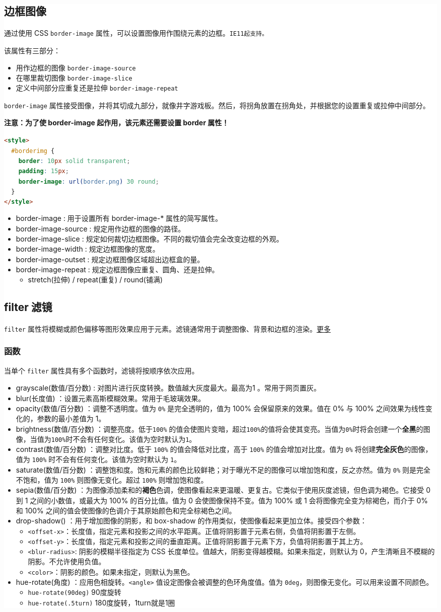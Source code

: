 





## 边框图像

通过使用 CSS `border-image` 属性，可以设置图像用作围绕元素的边框。`IE11起支持。`

该属性有三部分：

* 用作边框的图像 `border-image-source`
* 在哪里裁切图像 `border-image-slice`
* 定义中间部分应重复还是拉伸 `border-image-repeat`

`border-image` 属性接受图像，并将其切成九部分，就像井字游戏板。然后，将拐角放置在拐角处，并根据您的设置重复或拉伸中间部分。

**注意：为了使 border-image 起作用，该元素还需要设置 border 属性！**

```html
<style>
  #borderimg {
    border: 10px solid transparent;
    padding: 15px;
    border-image: url(border.png) 30 round;
  }
</style>
```



* border-image : 用于设置所有 border-image-* 属性的简写属性。
* border-image-source : 规定用作边框的图像的路径。
* border-image-slice : 规定如何裁切边框图像。不同的裁切值会完全改变边框的外观。
* border-image-width : 规定边框图像的宽度。
* border-image-outset : 规定边框图像区域超出边框盒的量。
* border-image-repeat : 规定边框图像应重复、圆角、还是拉伸。
  * stretch(拉伸) / repeat(重复) / round(铺满)



## filter 滤镜

`filter` 属性将模糊或颜色偏移等图形效果应用于元素。滤镜通常用于调整图像、背景和边框的渲染。[更多](https://developer.mozilla.org/zh-CN/docs/Web/CSS/filter)



### 函数

当单个 `filter` 属性具有多个函数时，滤镜将按顺序依次应用。

* grayscale(数值/百分数) : 对图片进行灰度转换。数值越大灰度最大。最高为1 。常用于网页置灰。
* blur(长度值) ：设置元素高斯模糊效果。常用于毛玻璃效果。
* opacity(数值/百分数) ：调整不透明度。值为 `0%` 是完全透明的，值为 100% 会保留原来的效果。值在 0% 与 100% 之间效果为线性变化的，参数的最小差值为 1。
* brightness(数值/百分数) ：调整亮度。低于`100%` 的值会使图片变暗，超过`100%`的值将会使其变亮。当值为`0%`时将会创建一个**全黑**的图像，当值为`100%`时不会有任何变化。该值为空时默认为`1`。
* contrast(数值/百分数) ：调整对比度。低于 `100%` 的值会降低对比度，高于 `100%` 的值会增加对比度。值为 `0%` 将创建**完全灰色**的图像，值为 `100%` 时不会有任何变化。该值为空时默认为 `1`。
* saturate(数值/百分数) ：调整饱和度。饱和元素的颜色比较鲜艳；对于曝光不足的图像可以增加饱和度，反之亦然。值为 `0%` 则是完全不饱和，值为 `100%` 则图像无变化。超过 `100%` 则增加饱和度。
* sepia(数值/百分数) ：为图像添加柔和的**褐色**色调，使图像看起来更温暖、更复古。它类似于使用灰度滤镜，但色调为褐色。它接受 0 到 1 之间的小数值，或最大为 100% 的百分比值。值为 0 会使图像保持不变。值为 100% 或 1 会将图像完全变为棕褐色，而介于 0% 和 100% 之间的值会使图像的色调介于其原始颜色和完全棕褐色之间。
* drop-shadow() ：用于增加图像的阴影，和 box-shadow 的作用类似，使图像看起来更加立体。接受四个参数：
  * `<offset-x>`：长度值，指定元素和投影之间的水平距离。正值将阴影置于元素右侧，负值将阴影置于左侧。
  * `<offset-y>`：长度值，指定元素和投影之间的垂直距离。正值将阴影置于元素下方，负值将阴影置于其上方。
  * `<blur-radius>`: 阴影的模糊半径指定为 CSS 长度单位。值越大，阴影变得越模糊。如果未指定，则默认为 0，产生清晰且不模糊的阴影。不允许使用负值。
  * `<color>`：阴影的颜色。如果未指定，则默认为黑色。
* hue-rotate(角度) ：应用色相旋转。`<angle>` 值设定图像会被调整的色环角度值。值为 `0deg`，则图像无变化。可以用来设置不同颜色。
  * `hue-rotate(90deg)` 90度旋转
  * `hue-rotate(.5turn)` 180度旋转，1turn就是1圈